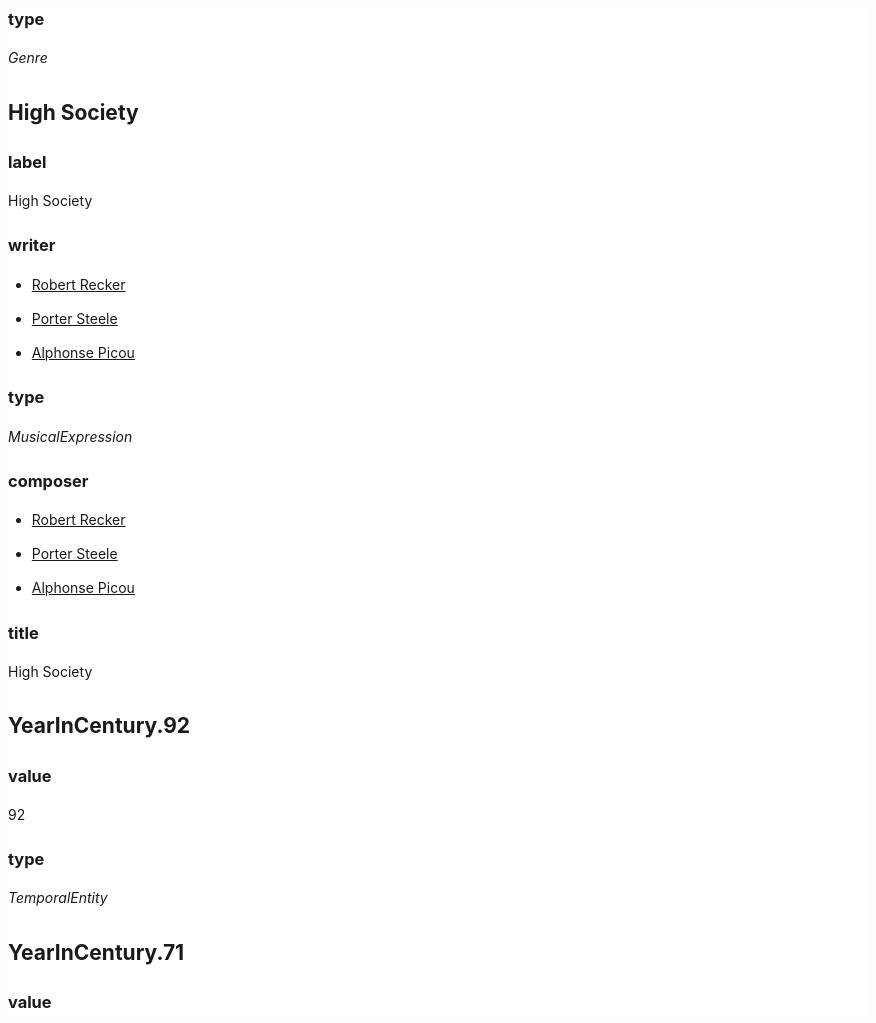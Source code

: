 ### type


*Genre*

## High Society

### label


High Society

### writer

 - [Robert Recker](#Robert-Recker)

 - [Porter Steele](#Porter-Steele)

 - [Alphonse Picou](#Alphonse-Picou)

### type


*MusicalExpression*

### composer

 - [Robert Recker](#Robert-Recker)

 - [Porter Steele](#Porter-Steele)

 - [Alphonse Picou](#Alphonse-Picou)

### title


High Society

## YearInCentury.92

### value


92

### type


*TemporalEntity*

## YearInCentury.71

### value

